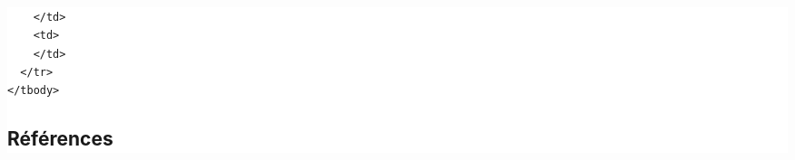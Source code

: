         </td>
        <td>
        </td>
      </tr>
    </tbody>
  </table>
</figure>

## Références

[^1]: L. Mullins et M.J. Sprunger, (2000) _L'histoire des Cahiers d'Urantia_. (Penumbra Press, Boulder)

[^2]: William S. Sadler, _L'histoire du mouvement Urantia_

[^3]: William S. Sadler, (1909) _Soul Winning Texts_ (2e édition, Square Circles Publishing Inc., Glendale, Californie.)

[^4]: _Jésus. Une nouvelle révélation_. (1999) (Michael Foundation, Inc., Oklahoma City)
